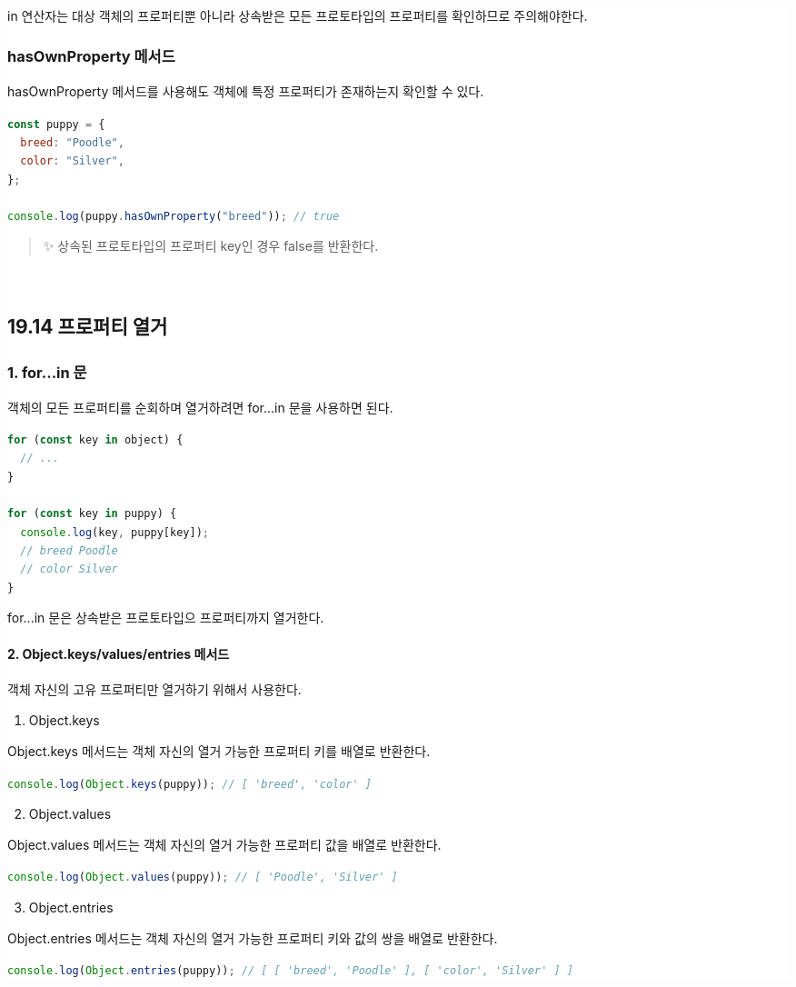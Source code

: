 in 연산자는 대상 객체의 프로퍼티뿐 아니라 상속받은 모든 프로토타입의 프로퍼티를 확인하므로 주의해야한다.

### hasOwnProperty 메서드

hasOwnProperty 메서드를 사용해도 객체에 특정 프로퍼티가 존재하는지 확인할 수 있다.

```js
const puppy = {
  breed: "Poodle",
  color: "Silver",
};

console.log(puppy.hasOwnProperty("breed")); // true
```

> ✨ 상속된 프로토타입의 프로퍼티 key인 경우 false를 반환한다.

<br>

## 19.14 프로퍼티 열거

### 1. for...in 문

객체의 모든 프로퍼티를 순회하며 열거하려면 for...in 문을 사용하면 된다.

```js
for (const key in object) {
  // ...
}

for (const key in puppy) {
  console.log(key, puppy[key]);
  // breed Poodle
  // color Silver
}
```

for...in 문은 상속받은 프로토타입으 프로퍼티까지 열거한다.

#### 2. Object.keys/values/entries 메서드

객체 자신의 고유 프로퍼티만 열거하기 위해서 사용한다.

1. Object.keys

Object.keys 메서드는 객체 자신의 열거 가능한 프로퍼티 키를 배열로 반환한다.

```js
console.log(Object.keys(puppy)); // [ 'breed', 'color' ]
```

2. Object.values

Object.values 메서드는 객체 자신의 열거 가능한 프로퍼티 값을 배열로 반환한다.

```js
console.log(Object.values(puppy)); // [ 'Poodle', 'Silver' ]
```

3. Object.entries

Object.entries 메서드는 객체 자신의 열거 가능한 프로퍼티 키와 값의 쌍을 배열로 반환한다.

```js
console.log(Object.entries(puppy)); // [ [ 'breed', 'Poodle' ], [ 'color', 'Silver' ] ]
```
